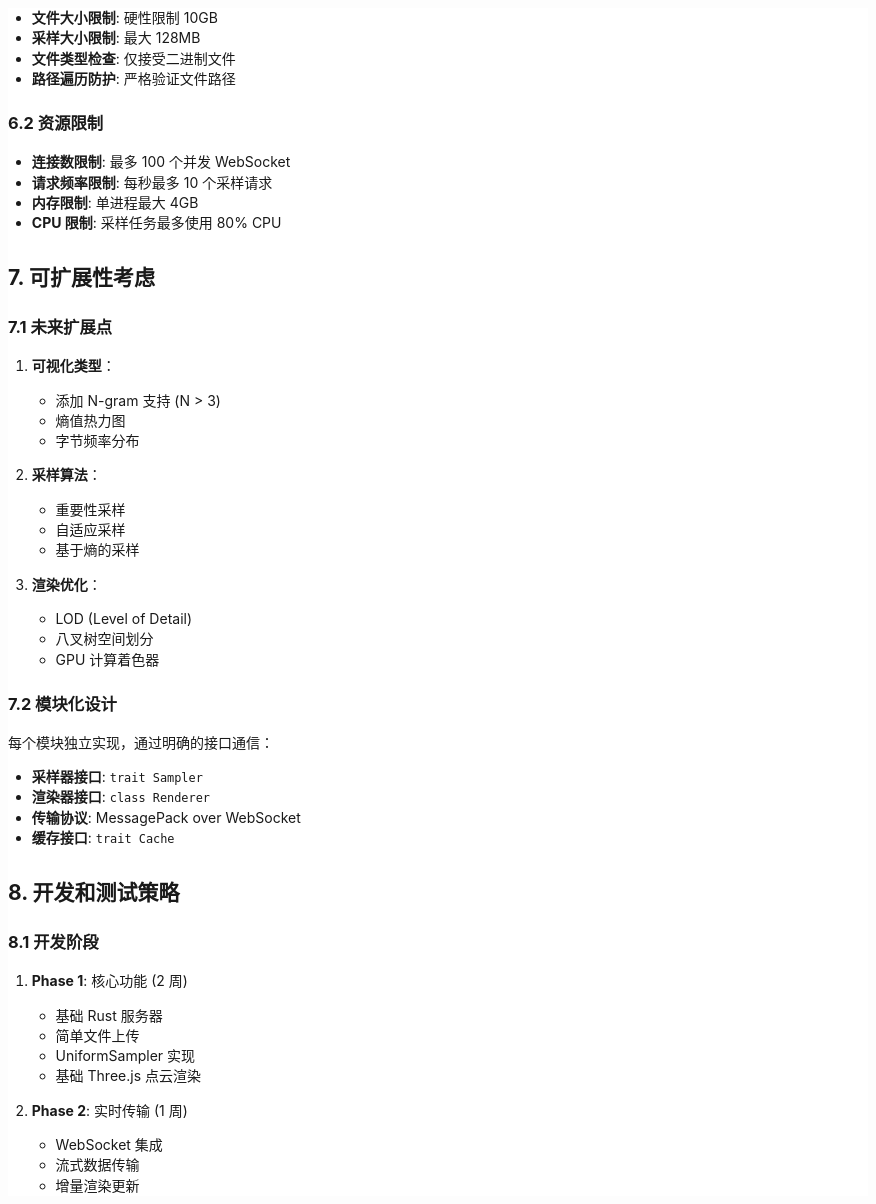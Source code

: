- **文件大小限制**: 硬性限制 10GB
- **采样大小限制**: 最大 128MB
- **文件类型检查**: 仅接受二进制文件
- **路径遍历防护**: 严格验证文件路径

### 6.2 资源限制

- **连接数限制**: 最多 100 个并发 WebSocket
- **请求频率限制**: 每秒最多 10 个采样请求
- **内存限制**: 单进程最大 4GB
- **CPU 限制**: 采样任务最多使用 80% CPU

## 7. 可扩展性考虑

### 7.1 未来扩展点

1. **可视化类型**：
   - 添加 N-gram 支持 (N > 3)
   - 熵值热力图
   - 字节频率分布

2. **采样算法**：
   - 重要性采样
   - 自适应采样
   - 基于熵的采样

3. **渲染优化**：
   - LOD (Level of Detail)
   - 八叉树空间划分
   - GPU 计算着色器

### 7.2 模块化设计

每个模块独立实现，通过明确的接口通信：

- **采样器接口**: `trait Sampler`
- **渲染器接口**: `class Renderer`
- **传输协议**: MessagePack over WebSocket
- **缓存接口**: `trait Cache`

## 8. 开发和测试策略

### 8.1 开发阶段

1. **Phase 1**: 核心功能 (2 周)
   - 基础 Rust 服务器
   - 简单文件上传
   - UniformSampler 实现
   - 基础 Three.js 点云渲染

2. **Phase 2**: 实时传输 (1 周)
   - WebSocket 集成
   - 流式数据传输
   - 增量渲染更新
